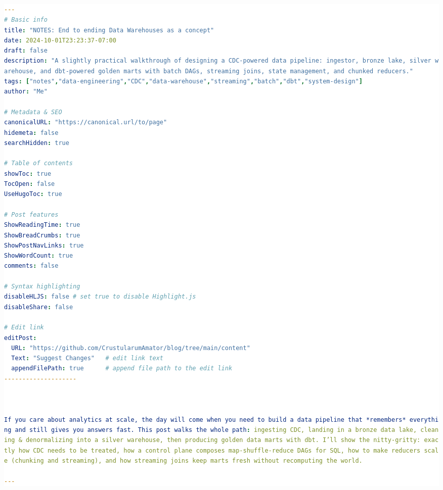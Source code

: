 ```yaml
---
# Basic info
title: "NOTES: End to ending Data Warehouses as a concept"
date: 2024-10-01T23:23:37-07:00
draft: false
description: "A slightly practical walkthrough of designing a CDC-powered data pipeline: ingestor, bronze lake, silver warehouse, and dbt-powered golden marts with batch DAGs, streaming joins, state management, and chunked reducers."
tags: ["notes","data-engineering","CDC","data-warehouse","streaming","batch","dbt","system-design"]
author: "Me"

# Metadata & SEO
canonicalURL: "https://canonical.url/to/page"
hidemeta: false
searchHidden: true

# Table of contents
showToc: true
TocOpen: false
UseHugoToc: true

# Post features
ShowReadingTime: true
ShowBreadCrumbs: true
ShowPostNavLinks: true
ShowWordCount: true
comments: false

# Syntax highlighting
disableHLJS: false # set true to disable Highlight.js
disableShare: false

# Edit link
editPost:
  URL: "https://github.com/CrustularumAmator/blog/tree/main/content"
  Text: "Suggest Changes"   # edit link text
  appendFilePath: true      # append file path to the edit link
--------------------



If you care about analytics at scale, the day will come when you need to build a data pipeline that *remembers* everything and still gives you answers fast. This post walks the whole path: ingesting CDC, landing in a bronze data lake, cleaning & denormalizing into a silver warehouse, then producing golden data marts with dbt. I’ll show the nitty-gritty: exactly how CDC needs to be treated, how a control plane composes map-shuffle-reduce DAGs for SQL, how to make reducers scale (chunking and streaming), and how streaming joins keep marts fresh without recomputing the world.

---
```
